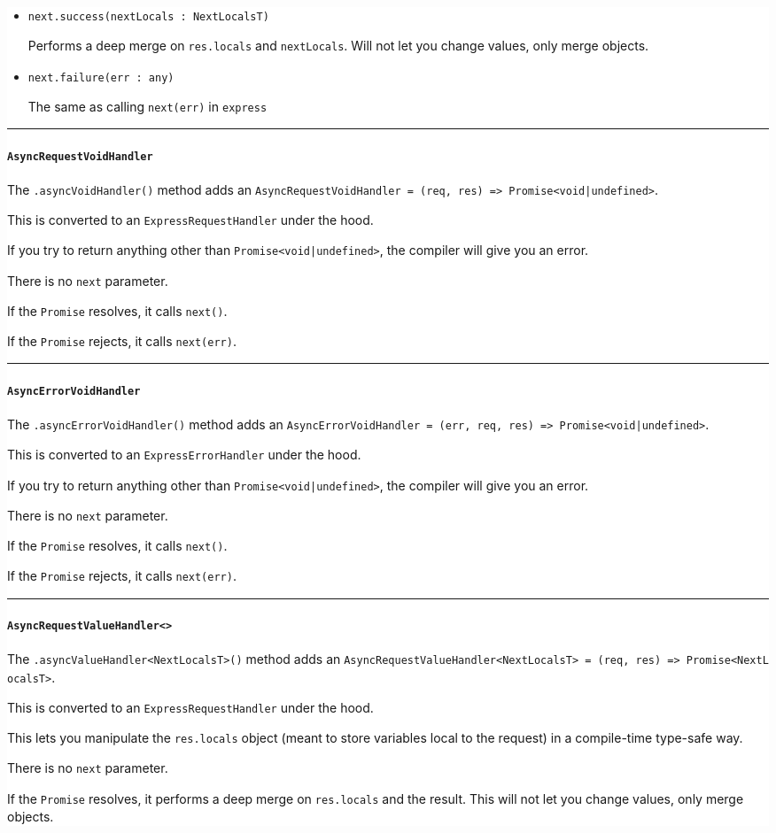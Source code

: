 + `next.success(nextLocals : NextLocalsT)`

  Performs a deep merge on `res.locals` and `nextLocals`.
  Will not let you change values, only merge objects.

+ `next.failure(err : any)`

  The same as calling `next(err)` in `express`

-----

#### `AsyncRequestVoidHandler`

The `.asyncVoidHandler()` method adds an `AsyncRequestVoidHandler = (req, res) => Promise<void|undefined>`.

This is converted to an `ExpressRequestHandler` under the hood.

If you try to return anything other than `Promise<void|undefined>`, the compiler will give you an error.

There is no `next` parameter.

If the `Promise` resolves, it calls `next()`.

If the `Promise` rejects, it calls `next(err)`.

-----

#### `AsyncErrorVoidHandler`

The `.asyncErrorVoidHandler()` method adds an `AsyncErrorVoidHandler = (err, req, res) => Promise<void|undefined>`.

This is converted to an `ExpressErrorHandler` under the hood.

If you try to return anything other than `Promise<void|undefined>`, the compiler will give you an error.

There is no `next` parameter.

If the `Promise` resolves, it calls `next()`.

If the `Promise` rejects, it calls `next(err)`.

-----

#### `AsyncRequestValueHandler<>`

The `.asyncValueHandler<NextLocalsT>()` method adds an `AsyncRequestValueHandler<NextLocalsT> = (req, res) => Promise<NextLocalsT>`.

This is converted to an `ExpressRequestHandler` under the hood.

This lets you manipulate the `res.locals` object (meant to store variables local to the request)
in a compile-time type-safe way.

There is no `next` parameter.

If the `Promise` resolves, it performs a deep merge on `res.locals` and the result.
This will not let you change values, only merge objects.
